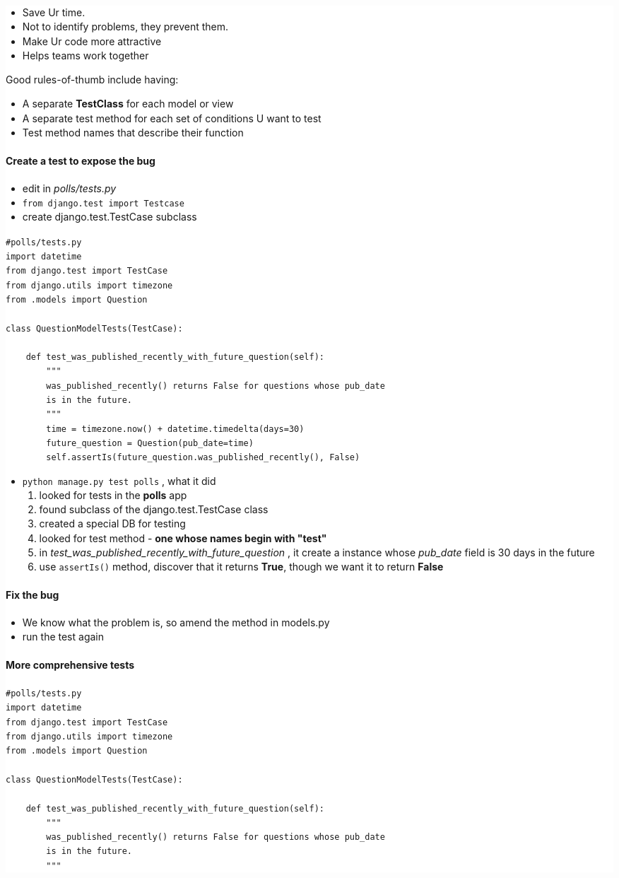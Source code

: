 - Save Ur time.
- Not to identify problems, they prevent them.
- Make Ur code more attractive
- Helps teams work together

Good rules-of-thumb include having:

- A separate **TestClass**  for each model or view
- A separate test method for each set of conditions U want to test
- Test method names that describe their function

#### Create a test to expose the bug

- edit in *polls/tests.py*
- `from django.test import Testcase`
- create django.test.TestCase subclass

```
#polls/tests.py
import datetime
from django.test import TestCase
from django.utils import timezone
from .models import Question

class QuestionModelTests(TestCase):

    def test_was_published_recently_with_future_question(self):
        """
        was_published_recently() returns False for questions whose pub_date
        is in the future.
        """
        time = timezone.now() + datetime.timedelta(days=30)
        future_question = Question(pub_date=time)
        self.assertIs(future_question.was_published_recently(), False)
```

- `python manage.py test polls` , what it did
  1. looked for tests in the **polls** app
  2. found subclass of the django.test.TestCase class
  3. created a special DB for testing
  4. looked for test method - **one whose names begin with "test"**
  5. in *test_was_published_recently_with_future_question* , it create a instance whose *pub_date* field is 30 days in the future
  6. use `assertIs()` method, discover that it returns **True**, though we want it to return **False**

#### Fix the bug

- We know what the problem is, so amend the method in models.py
- run the test again

#### More comprehensive tests

```
#polls/tests.py
import datetime
from django.test import TestCase
from django.utils import timezone
from .models import Question

class QuestionModelTests(TestCase):

    def test_was_published_recently_with_future_question(self):
        """
        was_published_recently() returns False for questions whose pub_date
        is in the future.
        """
```